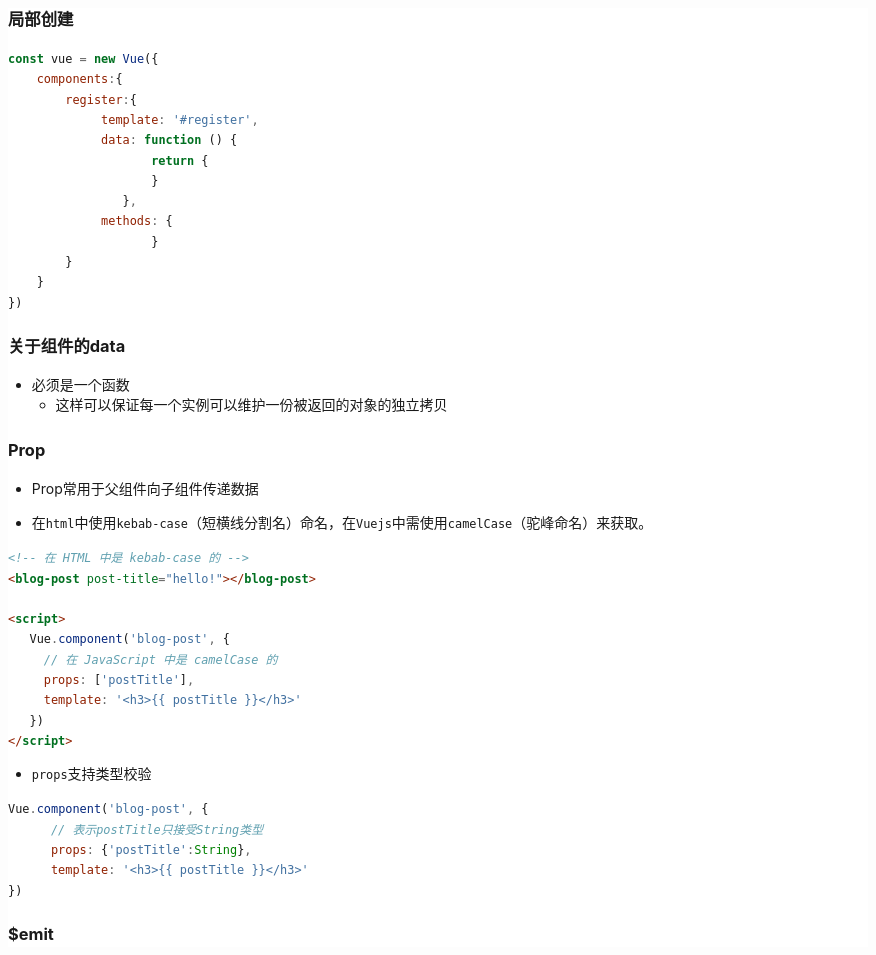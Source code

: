 ### 局部创建

```js
const vue = new Vue({
    components:{
        register:{
             template: '#register',
        	 data: function () {
            		return {
            		}
        		},
       		 methods: {
        			}
        }
    }
})
```

### 关于组件的data

- 必须是一个函数
  - 这样可以保证每一个实例可以维护一份被返回的对象的独立拷贝

### Prop

- Prop常用于父组件向子组件传递数据

- 在`html`中使用`kebab-case`（短横线分割名）命名，在`Vuejs`中需使用`camelCase`（驼峰命名）来获取。

 ```html
<!-- 在 HTML 中是 kebab-case 的 -->
<blog-post post-title="hello!"></blog-post>

<script>
    Vue.component('blog-post', {
      // 在 JavaScript 中是 camelCase 的
      props: ['postTitle'],
      template: '<h3>{{ postTitle }}</h3>'
    })
</script>
 ```

- `props`支持类型校验

```js
Vue.component('blog-post', {
      // 表示postTitle只接受String类型
      props: {'postTitle':String},
      template: '<h3>{{ postTitle }}</h3>'
})
```

### $emit
